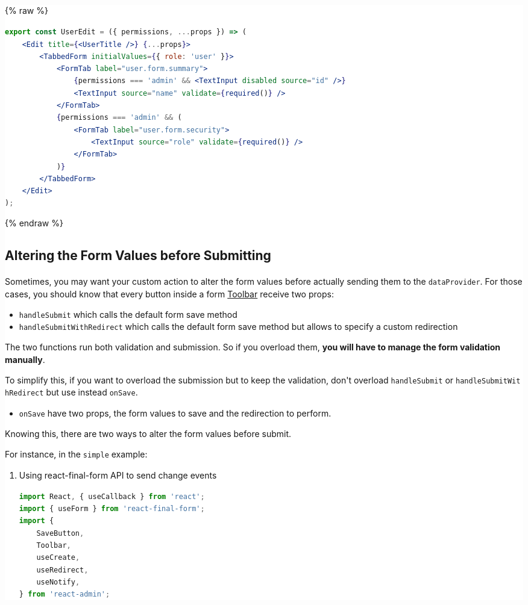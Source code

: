 {% raw %}

```jsx
export const UserEdit = ({ permissions, ...props }) => (
    <Edit title={<UserTitle />} {...props}>
        <TabbedForm initialValues={{ role: 'user' }}>
            <FormTab label="user.form.summary">
                {permissions === 'admin' && <TextInput disabled source="id" />}
                <TextInput source="name" validate={required()} />
            </FormTab>
            {permissions === 'admin' && (
                <FormTab label="user.form.security">
                    <TextInput source="role" validate={required()} />
                </FormTab>
            )}
        </TabbedForm>
    </Edit>
);
```

{% endraw %}

## Altering the Form Values before Submitting

Sometimes, you may want your custom action to alter the form values before actually sending them to the `dataProvider`.
For those cases, you should know that every button inside a form [Toolbar](#toolbar) receive two props:

-   `handleSubmit` which calls the default form save method
-   `handleSubmitWithRedirect` which calls the default form save method but allows to specify a custom redirection

The two functions run both validation and submission. So if you overload them, **you will have to manage the form validation manually**.

To simplify this, if you want to overload the submission but to keep the validation, don't overload `handleSubmit` or `handleSubmitWithRedirect` but use instead `onSave`.

-   `onSave` have two props, the form values to save and the redirection to perform.

Knowing this, there are two ways to alter the form values before submit.

For instance, in the `simple` example:

1. Using react-final-form API to send change events

    ```jsx
    import React, { useCallback } from 'react';
    import { useForm } from 'react-final-form';
    import {
        SaveButton,
        Toolbar,
        useCreate,
        useRedirect,
        useNotify,
    } from 'react-admin';
